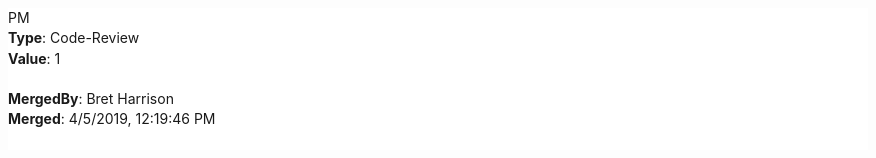 PM<br><strong>Type</strong>: Code-Review<br><strong>Value</strong>: 1<br><br><strong>MergedBy</strong>: Bret Harrison<br><strong>Merged</strong>: 4/5/2019, 12:19:46 PM<br><br></blockquote>